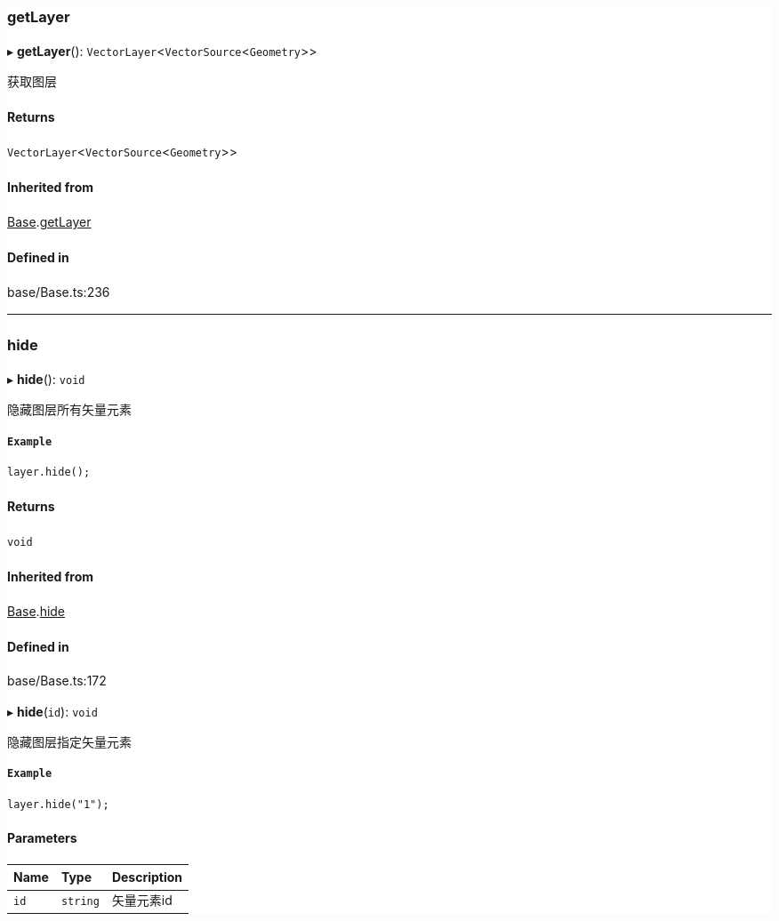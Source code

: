 ### getLayer

▸ **getLayer**(): `VectorLayer`<`VectorSource`<`Geometry`\>\>

获取图层

#### Returns

`VectorLayer`<`VectorSource`<`Geometry`\>\>

#### Inherited from

[Base](Base.md).[getLayer](Base.md#getlayer)

#### Defined in

base/Base.ts:236

___

### hide

▸ **hide**(): `void`

隐藏图层所有矢量元素

**`Example`**

```
layer.hide();
```

#### Returns

`void`

#### Inherited from

[Base](Base.md).[hide](Base.md#hide)

#### Defined in

base/Base.ts:172

▸ **hide**(`id`): `void`

隐藏图层指定矢量元素

**`Example`**

```
layer.hide("1");
```

#### Parameters

| Name | Type | Description |
| :------ | :------ | :------ |
| `id` | `string` | 矢量元素id |
